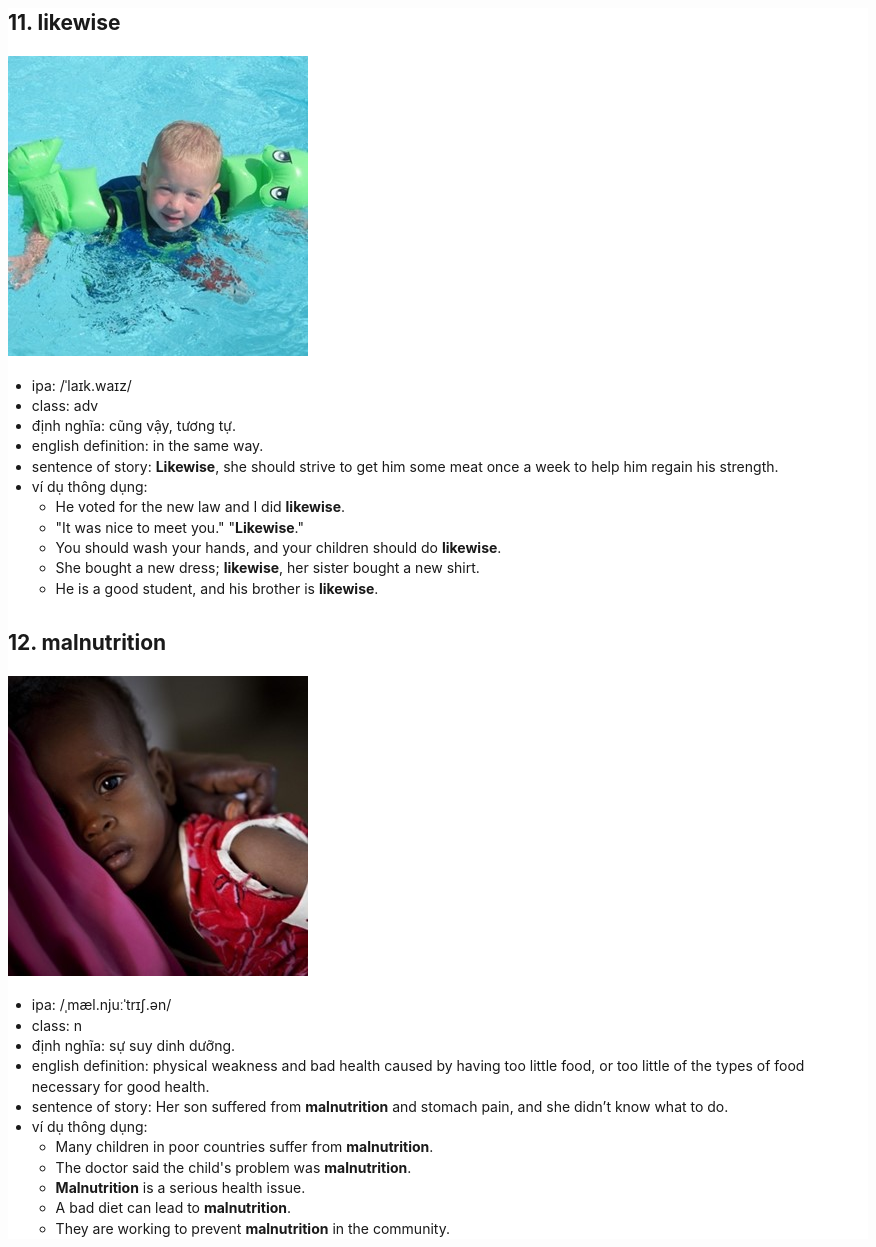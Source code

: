 ## 11. likewise
![likewise](eew-5-8/11.jpg)
- ipa: /ˈlaɪk.waɪz/
- class: adv
- định nghĩa: cũng vậy, tương tự.
- english definition: in the same way.
- sentence of story: **Likewise**, she should strive to get him some meat once a week to help him regain his strength.
- ví dụ thông dụng:
  - He voted for the new law and I did **likewise**.
  - "It was nice to meet you." "**Likewise**."
  - You should wash your hands, and your children should do **likewise**.
  - She bought a new dress; **likewise**, her sister bought a new shirt.
  - He is a good student, and his brother is **likewise**.

## 12. malnutrition
![malnutrition](eew-5-8/12.jpg)
- ipa: /ˌmæl.njuːˈtrɪʃ.ən/
- class: n
- định nghĩa: sự suy dinh dưỡng.
- english definition: physical weakness and bad health caused by having too little food, or too little of the types of food necessary for good health.
- sentence of story: Her son suffered from **malnutrition** and stomach pain, and she didn’t know what to do.
- ví dụ thông dụng:
  - Many children in poor countries suffer from **malnutrition**.
  - The doctor said the child's problem was **malnutrition**.
  - **Malnutrition** is a serious health issue.
  - A bad diet can lead to **malnutrition**.
  - They are working to prevent **malnutrition** in the community.
